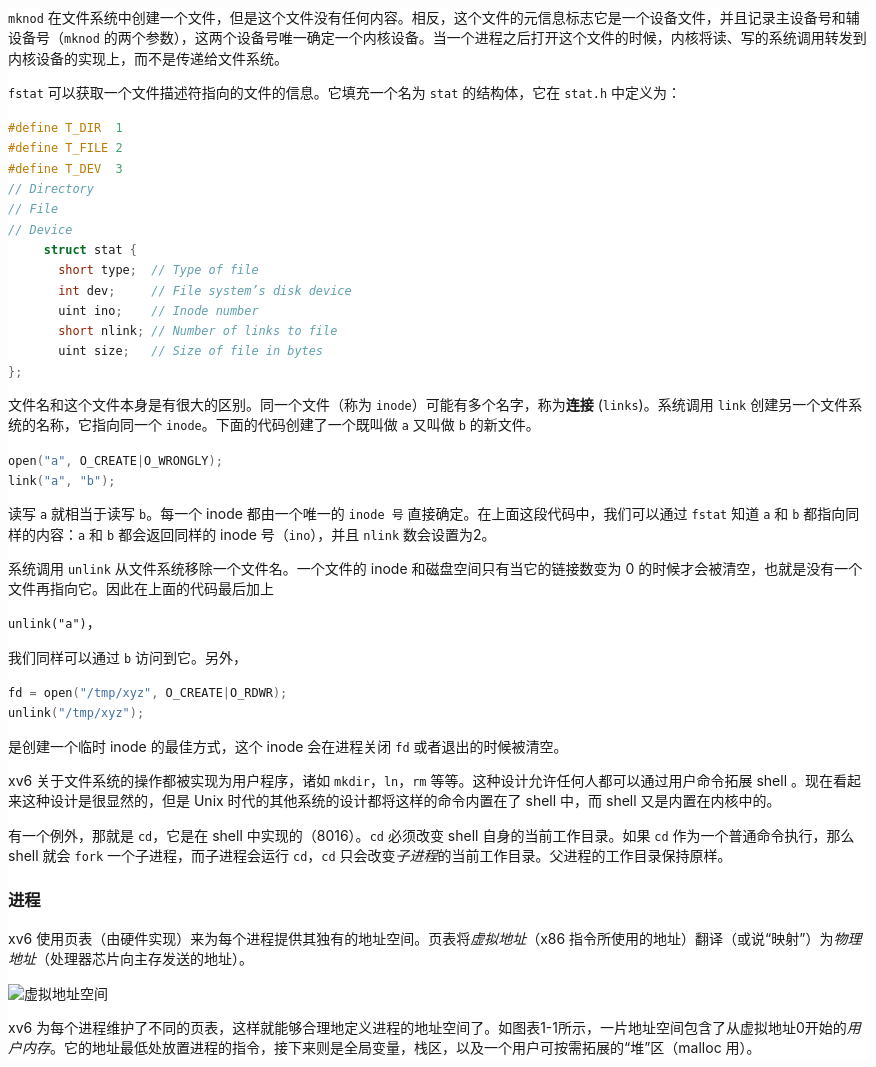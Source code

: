 `mknod` 在文件系统中创建一个文件，但是这个文件没有任何内容。相反，这个文件的元信息标志它是一个设备文件，并且记录主设备号和辅设备号（`mknod` 的两个参数），这两个设备号唯一确定一个内核设备。当一个进程之后打开这个文件的时候，内核将读、写的系统调用转发到内核设备的实现上，而不是传递给文件系统。

`fstat` 可以获取一个文件描述符指向的文件的信息。它填充一个名为 `stat` 的结构体，它在 `stat.h` 中定义为：

```C
#define T_DIR  1
#define T_FILE 2
#define T_DEV  3
// Directory
// File
// Device
     struct stat {
       short type;  // Type of file
       int dev;     // File system’s disk device
       uint ino;    // Inode number
       short nlink; // Number of links to file
       uint size;   // Size of file in bytes
};
```

文件名和这个文件本身是有很大的区别。同一个文件（称为 `inode`）可能有多个名字，称为**连接** (`links`)。系统调用 `link` 创建另一个文件系统的名称，它指向同一个 `inode`。下面的代码创建了一个既叫做 `a` 又叫做 `b` 的新文件。

```C
open("a", O_CREATE|O_WRONGLY);
link("a", "b");
```

读写 `a` 就相当于读写 `b`。每一个 inode 都由一个唯一的 `inode 号` 直接确定。在上面这段代码中，我们可以通过 `fstat` 知道 `a` 和 `b` 都指向同样的内容：`a` 和 `b` 都会返回同样的 inode 号（`ino`），并且 `nlink` 数会设置为2。

系统调用 `unlink` 从文件系统移除一个文件名。一个文件的 inode 和磁盘空间只有当它的链接数变为 0 的时候才会被清空，也就是没有一个文件再指向它。因此在上面的代码最后加上

`unlink("a")`，

我们同样可以通过 `b` 访问到它。另外，

```C
fd = open("/tmp/xyz", O_CREATE|O_RDWR);
unlink("/tmp/xyz");
```

是创建一个临时 inode 的最佳方式，这个 inode 会在进程关闭 `fd` 或者退出的时候被清空。

xv6 关于文件系统的操作都被实现为用户程序，诸如 `mkdir`，`ln`，`rm` 等等。这种设计允许任何人都可以通过用户命令拓展 shell 。现在看起来这种设计是很显然的，但是 Unix 时代的其他系统的设计都将这样的命令内置在了 shell 中，而 shell 又是内置在内核中的。

有一个例外，那就是 `cd`，它是在 shell 中实现的（8016）。`cd` 必须改变 shell 自身的当前工作目录。如果 `cd` 作为一个普通命令执行，那么 shell 就会 `fork` 一个子进程，而子进程会运行 `cd`，`cd` 只会改变*子进程*的当前工作目录。父进程的工作目录保持原样。

### 进程

xv6 使用页表（由硬件实现）来为每个进程提供其独有的地址空间。页表将*虚拟地址*（x86 指令所使用的地址）翻译（或说“映射”）为*物理地址*（处理器芯片向主存发送的地址）。

![虚拟地址空间](../xv6-labs-2023/docs/img/虚拟地址空间.png)

xv6 为每个进程维护了不同的页表，这样就能够合理地定义进程的地址空间了。如图表1-1所示，一片地址空间包含了从虚拟地址0开始的*用户内存*。它的地址最低处放置进程的指令，接下来则是全局变量，栈区，以及一个用户可按需拓展的“堆”区（malloc 用）。
